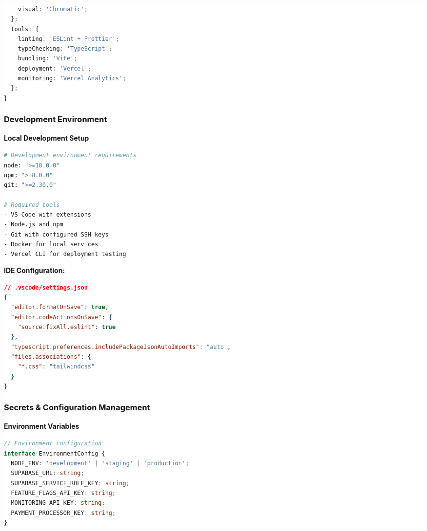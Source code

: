 ```typescript
    visual: 'Chromatic';
  };
  tools: {
    linting: 'ESLint + Prettier';
    typeChecking: 'TypeScript';
    bundling: 'Vite';
    deployment: 'Vercel';
    monitoring: 'Vercel Analytics';
  };
}
```

### Development Environment

**Local Development Setup**

```bash
# Development environment requirements
node: ">=18.0.0"
npm: ">=8.0.0"
git: ">=2.30.0"

# Required tools
- VS Code with extensions
- Node.js and npm
- Git with configured SSH keys
- Docker for local services
- Vercel CLI for deployment testing
```

**IDE Configuration:**

```json
// .vscode/settings.json
{
  "editor.formatOnSave": true,
  "editor.codeActionsOnSave": {
    "source.fixAll.eslint": true
  },
  "typescript.preferences.includePackageJsonAutoImports": "auto",
  "files.associations": {
    "*.css": "tailwindcss"
  }
}
```

### Secrets & Configuration Management

**Environment Variables**

```typescript
// Environment configuration
interface EnvironmentConfig {
  NODE_ENV: 'development' | 'staging' | 'production';
  SUPABASE_URL: string;
  SUPABASE_SERVICE_ROLE_KEY: string;
  FEATURE_FLAGS_API_KEY: string;
  MONITORING_API_KEY: string;
  PAYMENT_PROCESSOR_KEY: string;
}
```
